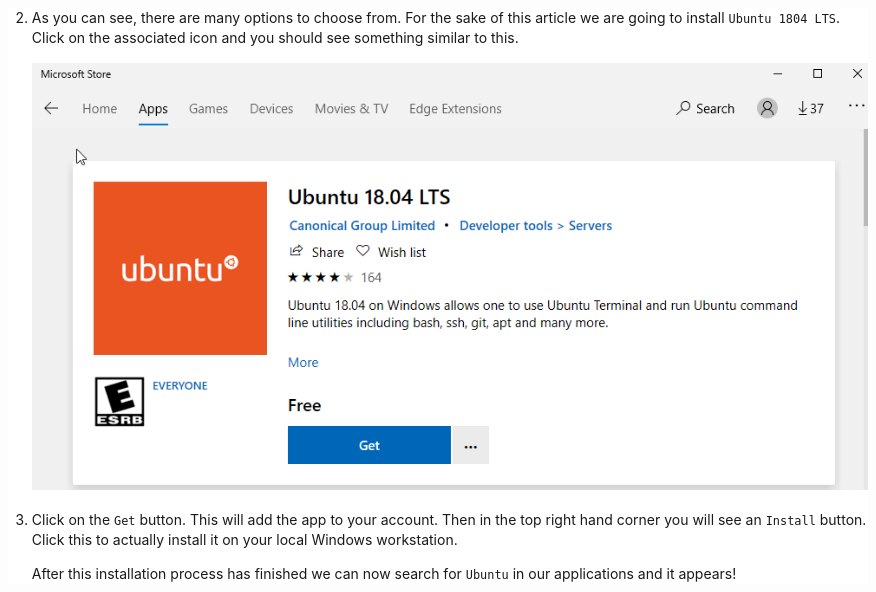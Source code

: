 2. As you can see, there are many options to choose from. For the sake of this
article we are going to install `Ubuntu 1804 LTS`. Click on the associated icon
and you should see something similar to this.

    ![Ubuntu 1804 Microsoft Store](img/001-year-linux-desktop/ubuntu-1804.PNG)

3. Click on the `Get` button. This will add the app to your account. Then in the 
top right hand corner you will see an `Install` button. Click this to actually
install it on your local Windows workstation.

    After this installation process has finished we can now search for `Ubuntu` in
    our applications and it appears! 
